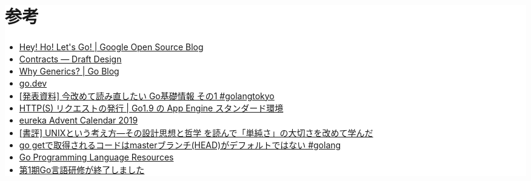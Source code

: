 
# 参考
- [Hey! Ho! Let's Go! | Google Open Source Blog](https://opensource.googleblog.com/2009/11/hey-ho-lets-go.html)
- [Contracts — Draft Design](https://go.googlesource.com/proposal/+/master/design/go2draft-contracts.md)
- [Why Generics? | Go Blog](https://blog.golang.org/why-generics)
- [go.dev](https://learn.go.dev/)
- [[発表資料] 今改めて読み直したい Go基礎情報 その1 #golangtokyo](/2019/06/20/golangtokyo25-read-again-awesome-go-article/)
- [HTTP(S) リクエストの発行 | Go1.9 の App Engine スタンダード環境](https://cloud.google.com/appengine/docs/standard/go/issue-requests)
- [eureka Advent Calendar 2019](https://qiita.com/advent-calendar/2019/eureka)
- [[書評] UNIXという考え方―その設計思想と哲学 を読んで「単純さ」の大切さを改めて学んだ](https://budougumi0617.github.io/2019/06/30/review-the-unix-philosophy/)
- [go getで取得されるコードはmasterブランチ(HEAD)がデフォルトではない #golang](https://budougumi0617.github.io/2018/05/10/go-get-from-go1-tag-or-branch/)
- [Go Programming Language Resources](http://go-lang.cat-v.org/)
- [第1期Go言語研修が終了しました](https://yshibata.blog.ss-blog.jp/2016-10-21)

